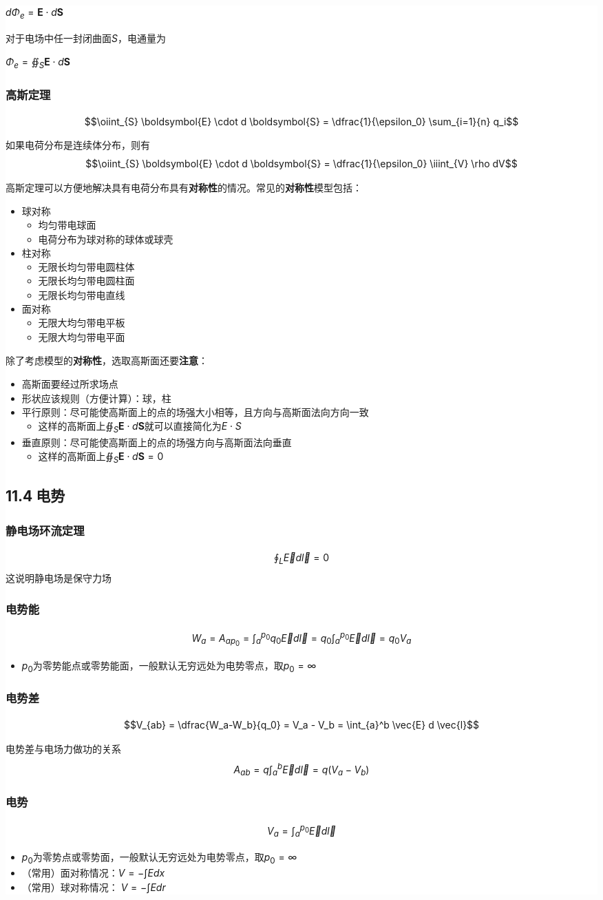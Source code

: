 $d \Phi_e = \boldsymbol{E} \cdot d \boldsymbol{S}$

对于电场中任一封闭曲面$S$，电通量为

$\Phi_e = \oiint_S \boldsymbol{E} \cdot d\boldsymbol{S}$

### 高斯定理



$$\oiint_{S} \boldsymbol{E} \cdot d \boldsymbol{S} = \dfrac{1}{\epsilon_0} \sum_{i=1}{n} q_i$$

如果电荷分布是连续体分布，则有 $$\oiint_{S} \boldsymbol{E} \cdot d \boldsymbol{S} = \dfrac{1}{\epsilon_0} \iiint_{V} \rho dV$$

高斯定理可以方便地解决具有电荷分布具有**对称性**的情况。常见的**对称性**模型包括：
- 球对称
  - 均匀带电球面
  - 电荷分布为球对称的球体或球壳
- 柱对称
  - 无限长均匀带电圆柱体
  - 无限长均匀带电圆柱面
  - 无限长均匀带电直线
- 面对称
  - 无限大均匀带电平板
  - 无限大均匀带电平面

除了考虑模型的**对称性**，选取高斯面还要**注意**：
- 高斯面要经过所求场点
- 形状应该规则（方便计算）：球，柱
- 平行原则：尽可能使高斯面上的点的场强大小相等，且方向与高斯面法向方向一致
  - 这样的高斯面上$\oiint_{S} \boldsymbol{E} \cdot d \boldsymbol{S}$就可以直接简化为$E \cdot S$
- 垂直原则：尽可能使高斯面上的点的场强方向与高斯面法向垂直
  - 这样的高斯面上$\oiint_{S} \boldsymbol{E} \cdot d \boldsymbol{S} = 0$

## 11.4 电势

### 静电场环流定理
$$\oint_{L} \vec{E}d \vec{l} = 0$$
这说明静电场是保守力场

### 电势能

$$W_a = A_{a p_0} = \int_{a}^{p_0} q_0 \vec{E} d \vec{l} = q_0 \int_{a}^{p_0} \vec{E} d \vec{l}  = q_0 V_a$$
* $p_0$为零势能点或零势能面，一般默认无穷远处为电势零点，取$p_0= \infty$

### 电势差
$$V_{ab} = \dfrac{W_a-W_b}{q_0} = V_a - V_b = \int_{a}^b \vec{E} d \vec{l}$$

电势差与电场力做功的关系
$$A_{ab}=q \int_{a}^b \vec{E} d \vec{l} = q(V_a-V_b)$$

### 电势
$$V_a = \int_{a}^{p_0} \vec{E} d \vec{l}$$
* $p_0$为零势点或零势面，一般默认无穷远处为电势零点，取$p_0= \infty$
* （常用）面对称情况：$V=-\int Edx$
* （常用）球对称情况： $V=-\int Edr$
